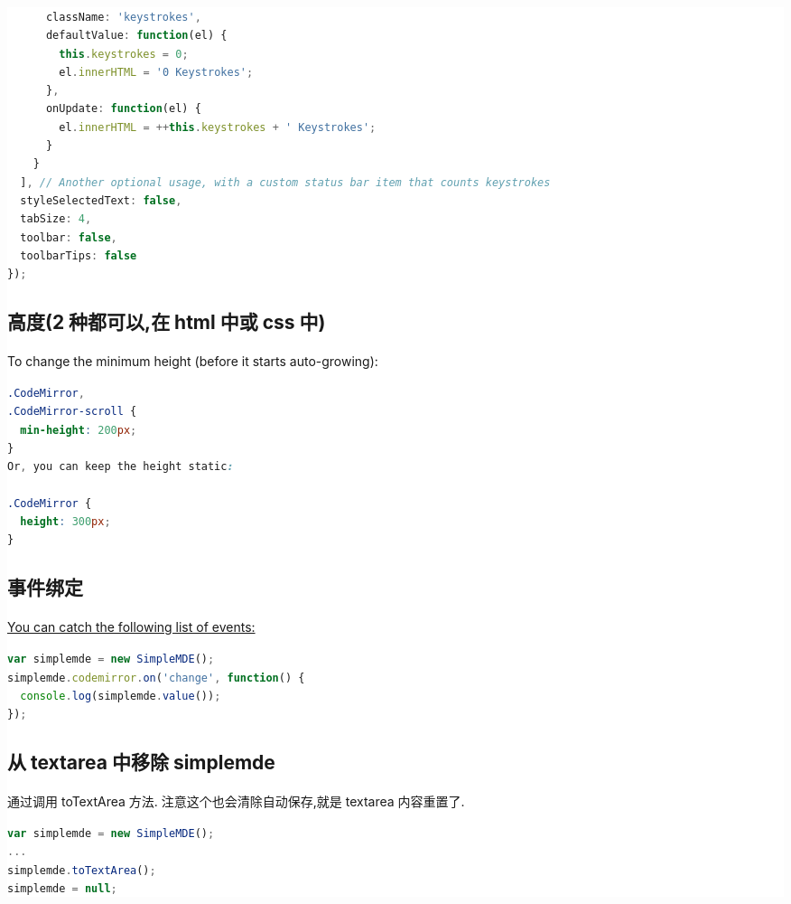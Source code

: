 ```javascript
      className: 'keystrokes',
      defaultValue: function(el) {
        this.keystrokes = 0;
        el.innerHTML = '0 Keystrokes';
      },
      onUpdate: function(el) {
        el.innerHTML = ++this.keystrokes + ' Keystrokes';
      }
    }
  ], // Another optional usage, with a custom status bar item that counts keystrokes
  styleSelectedText: false,
  tabSize: 4,
  toolbar: false,
  toolbarTips: false
});
```

## 高度(2 种都可以,在 html 中或 css 中)

To change the minimum height (before it starts auto-growing):

```css
.CodeMirror,
.CodeMirror-scroll {
  min-height: 200px;
}
Or, you can keep the height static:

.CodeMirror {
  height: 300px;
}
```

## 事件绑定

[You can catch the following list of events:](https://codemirror.net/doc/manual.html#events)

```javascript
var simplemde = new SimpleMDE();
simplemde.codemirror.on('change', function() {
  console.log(simplemde.value());
});
```

## 从 textarea 中移除 simplemde

通过调用 toTextArea 方法. 注意这个也会清除自动保存,就是 textarea 内容重置了.

```javascript
var simplemde = new SimpleMDE();
...
simplemde.toTextArea();
simplemde = null;
```

